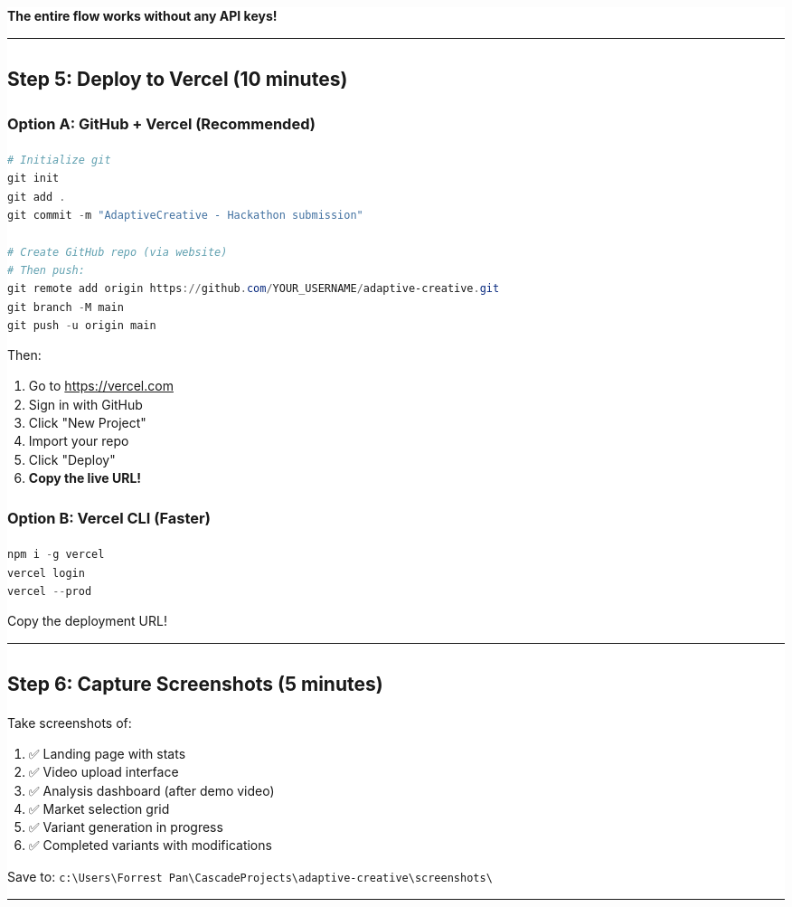 **The entire flow works without any API keys!**

---

## Step 5: Deploy to Vercel (10 minutes)

### Option A: GitHub + Vercel (Recommended)

```powershell
# Initialize git
git init
git add .
git commit -m "AdaptiveCreative - Hackathon submission"

# Create GitHub repo (via website)
# Then push:
git remote add origin https://github.com/YOUR_USERNAME/adaptive-creative.git
git branch -M main
git push -u origin main
```

Then:
1. Go to https://vercel.com
2. Sign in with GitHub
3. Click "New Project"
4. Import your repo
5. Click "Deploy"
6. **Copy the live URL!**

### Option B: Vercel CLI (Faster)

```powershell
npm i -g vercel
vercel login
vercel --prod
```

Copy the deployment URL!

---

## Step 6: Capture Screenshots (5 minutes)

Take screenshots of:
1. ✅ Landing page with stats
2. ✅ Video upload interface
3. ✅ Analysis dashboard (after demo video)
4. ✅ Market selection grid
5. ✅ Variant generation in progress
6. ✅ Completed variants with modifications

Save to: `c:\Users\Forrest Pan\CascadeProjects\adaptive-creative\screenshots\`

---
